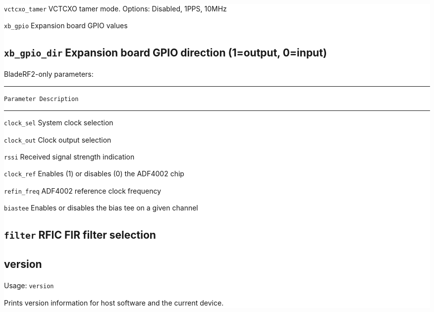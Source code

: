 `vctcxo_tamer`  VCTCXO tamer mode. Options: Disabled, 1PPS, 10MHz

`xb_gpio`       Expansion board GPIO values

`xb_gpio_dir`   Expansion board GPIO direction (1=output, 0=input)
----------------------------------------------------------------------

BladeRF2-only parameters:

----------------------------------------------------------------------
    Parameter Description
------------- --------------------------------------------------------
`clock_sel`     System clock selection

`clock_out`     Clock output selection

`rssi`          Received signal strength indication

`clock_ref`     Enables (1) or disables (0) the ADF4002 chip

`refin_freq`    ADF4002 reference clock frequency

`biastee`       Enables or disables the bias tee on a given channel

`filter`        RFIC FIR filter selection
----------------------------------------------------------------------

version
-------

Usage: `version`

Prints version information for host software and the current device.
